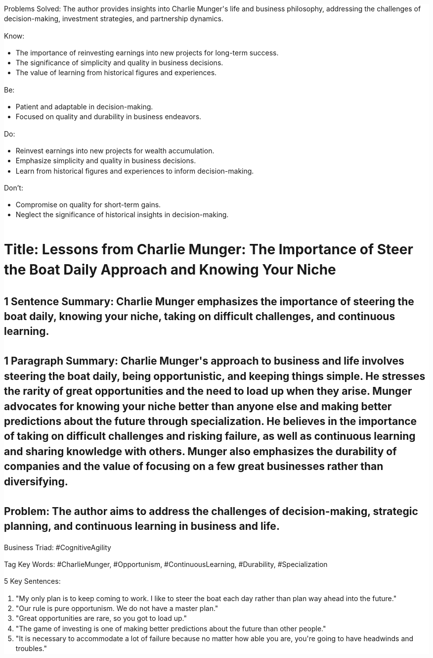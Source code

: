 Problems Solved: The author provides insights into Charlie Munger's life and business philosophy, addressing the challenges of decision-making, investment strategies, and partnership dynamics.

Know:
- The importance of reinvesting earnings into new projects for long-term success.
- The significance of simplicity and quality in business decisions.
- The value of learning from historical figures and experiences.

Be:
- Patient and adaptable in decision-making.
- Focused on quality and durability in business endeavors.

Do:
- Reinvest earnings into new projects for wealth accumulation.
- Emphasize simplicity and quality in business decisions.
- Learn from historical figures and experiences to inform decision-making.

Don’t:
- Compromise on quality for short-term gains.
- Neglect the significance of historical insights in decision-making.

# Title: Lessons from Charlie Munger: The Importance of Steer the Boat Daily Approach and Knowing Your Niche

## 1 Sentence Summary: Charlie Munger emphasizes the importance of steering the boat daily, knowing your niche, taking on difficult challenges, and continuous learning.

## 1 Paragraph Summary: Charlie Munger's approach to business and life involves steering the boat daily, being opportunistic, and keeping things simple. He stresses the rarity of great opportunities and the need to load up when they arise. Munger advocates for knowing your niche better than anyone else and making better predictions about the future through specialization. He believes in the importance of taking on difficult challenges and risking failure, as well as continuous learning and sharing knowledge with others. Munger also emphasizes the durability of companies and the value of focusing on a few great businesses rather than diversifying.

## Problem: The author aims to address the challenges of decision-making, strategic planning, and continuous learning in business and life.

Business Triad: #CognitiveAgility

Tag Key Words: #CharlieMunger, #Opportunism, #ContinuousLearning, #Durability, #Specialization

5 Key Sentences:
1. "My only plan is to keep coming to work. I like to steer the boat each day rather than plan way ahead into the future."
2. "Our rule is pure opportunism. We do not have a master plan."
3. "Great opportunities are rare, so you got to load up."
4. "The game of investing is one of making better predictions about the future than other people."
5. "It is necessary to accommodate a lot of failure because no matter how able you are, you're going to have headwinds and troubles."
